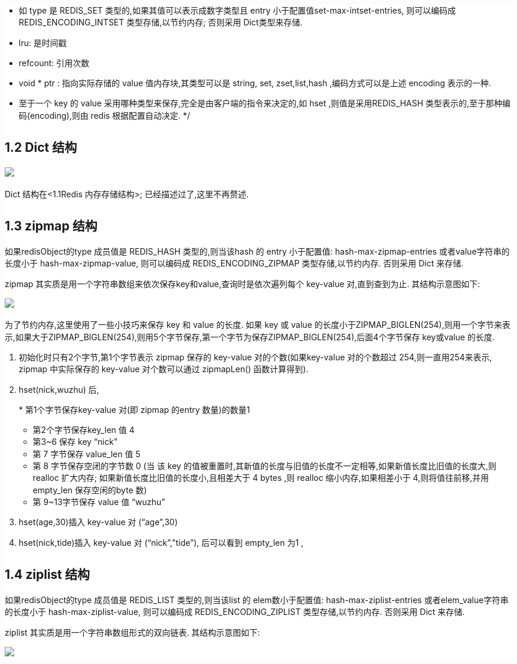 *  如 type 是 REDIS_SET 类型的,如果其值可以表示成数字类型且 entry 小于配置值set-max-intset-entries, 则可以编码成 REDIS_ENCODING_INTSET 类型存储,以节约内存; 否则采用 Dict类型来存储.

*  lru: 是时间戳

*  refcount: 引用次数

*  void * ptr : 指向实际存储的 value 值内存块,其类型可以是 string, set, zset,list,hash ,编码方式可以是上述 encoding 表示的一种.

* 至于一个 key 的 value 采用哪种类型来保存,完全是由客户端的指令来决定的,如 hset ,则值是采用REDIS_HASH 类型表示的,至于那种编码(encoding),则由 redis 根据配置自动决定.
*/</pre>

## 1.2 Dict 结构

[![](http://www.searchtb.com/wp-content/uploads/2011/04/Image011720.jpg)](http://www.searchtb.com/wp-content/uploads/2011/04/Image011720.jpg)

Dict 结构在&lt;1.1Redis 内存存储结构&gt;; 已经描述过了,这里不再赘述.

## 1.3 zipmap 结构

如果redisObject的type 成员值是 REDIS_HASH 类型的,则当该hash 的 entry 小于配置值: hash-max-zipmap-entries 或者value字符串的长度小于 hash-max-zipmap-value, 则可以编码成 REDIS_ENCODING_ZIPMAP 类型存储,以节约内存. 否则采用 Dict 来存储.

zipmap 其实质是用一个字符串数组来依次保存key和value,查询时是依次遍列每个 key-value 对,直到查到为止. 其结构示意图如下:

[![](http://www.searchtb.com/wp-content/uploads/2011/04/Image011730.jpg)](http://www.searchtb.com/wp-content/uploads/2011/04/Image011730.jpg)

为了节约内存,这里使用了一些小技巧来保存 key 和 value 的长度. 如果 key 或 value 的长度小于ZIPMAP_BIGLEN(254),则用一个字节来表示,如果大于ZIPMAP_BIGLEN(254),则用5个字节保存,第一个字节为保存ZIPMAP_BIGLEN(254),后面4个字节保存 key或value 的长度.

1.  初始化时只有2个字节,第1个字节表示 zipmap 保存的 key-value 对的个数(如果key-value 对的个数超过 254,则一直用254来表示, zipmap 中实际保存的 key-value 对个数可以通过 zipmapLen() 函数计算得到).
2.  hset(nick,wuzhu) 后,</p>*   第1个字节保存key-value 对(即 zipmap 的entry 数量)的数量1
    *   第2个字节保存key_len 值 4
    *   第3~6 保存 key “nick”
    *   第 7 字节保存 value_len 值 5
    *   第 8 字节保存空闭的字节数 0 (当 该 key 的值被重置时,其新值的长度与旧值的长度不一定相等,如果新值长度比旧值的长度大,则 realloc 扩大内存; 如果新值长度比旧值的长度小,且相差大于 4 bytes ,则 realloc 缩小内存,如果相差小于 4,则将值往前移,并用 empty_len 保存空闲的byte 数)
    *   第 9~13字节保存 value 值 “wuzhu”

3.  hset(age,30)插入 key-value 对 (“age”,30)
4.  hset(nick,tide)插入 key-value 对 (“nick”,”tide”), 后可以看到 empty_len 为1 ,

## 1.4 ziplist 结构

如果redisObject的type 成员值是 REDIS_LIST 类型的,则当该list 的 elem数小于配置值: hash-max-ziplist-entries 或者elem_value字符串的长度小于 hash-max-ziplist-value, 则可以编码成 REDIS_ENCODING_ZIPLIST 类型存储,以节约内存. 否则采用 Dict 来存储.

ziplist 其实质是用一个字符串数组形式的双向链表. 其结构示意图如下:

[![](http://www.searchtb.com/wp-content/uploads/2011/04/Image011740.jpg)](http://www.searchtb.com/wp-content/uploads/2011/04/Image011740.jpg)
